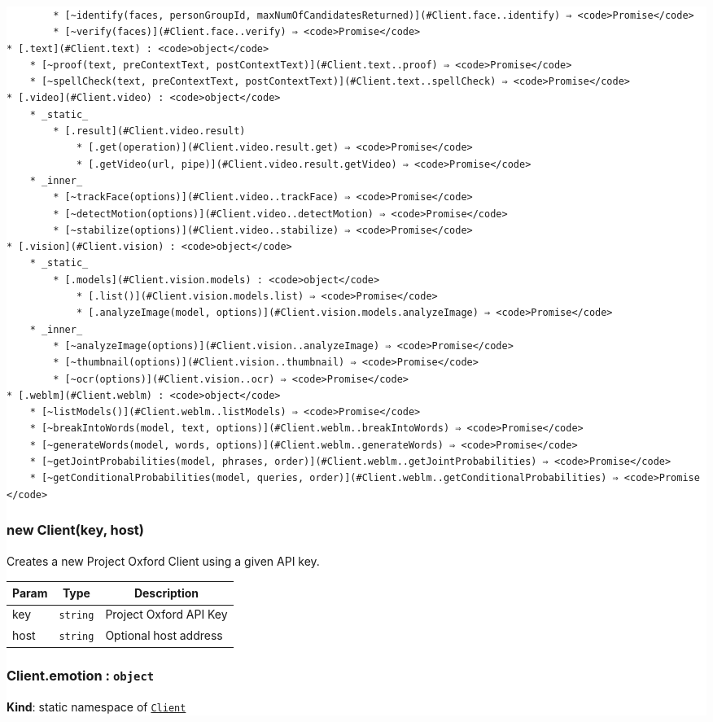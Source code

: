             * [~identify(faces, personGroupId, maxNumOfCandidatesReturned)](#Client.face..identify) ⇒ <code>Promise</code>
            * [~verify(faces)](#Client.face..verify) ⇒ <code>Promise</code>
    * [.text](#Client.text) : <code>object</code>
        * [~proof(text, preContextText, postContextText)](#Client.text..proof) ⇒ <code>Promise</code>
        * [~spellCheck(text, preContextText, postContextText)](#Client.text..spellCheck) ⇒ <code>Promise</code>
    * [.video](#Client.video) : <code>object</code>
        * _static_
            * [.result](#Client.video.result)
                * [.get(operation)](#Client.video.result.get) ⇒ <code>Promise</code>
                * [.getVideo(url, pipe)](#Client.video.result.getVideo) ⇒ <code>Promise</code>
        * _inner_
            * [~trackFace(options)](#Client.video..trackFace) ⇒ <code>Promise</code>
            * [~detectMotion(options)](#Client.video..detectMotion) ⇒ <code>Promise</code>
            * [~stabilize(options)](#Client.video..stabilize) ⇒ <code>Promise</code>
    * [.vision](#Client.vision) : <code>object</code>
        * _static_
            * [.models](#Client.vision.models) : <code>object</code>
                * [.list()](#Client.vision.models.list) ⇒ <code>Promise</code>
                * [.analyzeImage(model, options)](#Client.vision.models.analyzeImage) ⇒ <code>Promise</code>
        * _inner_
            * [~analyzeImage(options)](#Client.vision..analyzeImage) ⇒ <code>Promise</code>
            * [~thumbnail(options)](#Client.vision..thumbnail) ⇒ <code>Promise</code>
            * [~ocr(options)](#Client.vision..ocr) ⇒ <code>Promise</code>
    * [.weblm](#Client.weblm) : <code>object</code>
        * [~listModels()](#Client.weblm..listModels) ⇒ <code>Promise</code>
        * [~breakIntoWords(model, text, options)](#Client.weblm..breakIntoWords) ⇒ <code>Promise</code>
        * [~generateWords(model, words, options)](#Client.weblm..generateWords) ⇒ <code>Promise</code>
        * [~getJointProbabilities(model, phrases, order)](#Client.weblm..getJointProbabilities) ⇒ <code>Promise</code>
        * [~getConditionalProbabilities(model, queries, order)](#Client.weblm..getConditionalProbabilities) ⇒ <code>Promise</code>

<a name="new_Client_new"></a>

### new Client(key, host)
Creates a new Project Oxford Client using a given API key.


| Param | Type | Description |
| --- | --- | --- |
| key | <code>string</code> | Project Oxford API Key |
| host | <code>string</code> | Optional host address |

<a name="Client.emotion"></a>

### Client.emotion : <code>object</code>
**Kind**: static namespace of <code>[Client](#Client)</code>  
<a name="Client.emotion..analyzeEmotion"></a>
